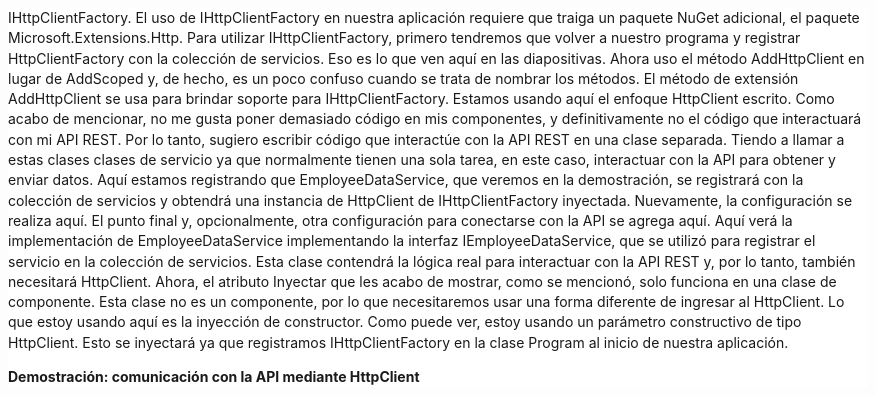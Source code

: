 IHttpClientFactory. El uso de IHttpClientFactory en nuestra aplicación requiere que traiga un paquete NuGet adicional, el paquete Microsoft.Extensions.Http. Para utilizar IHttpClientFactory, primero tendremos que volver a nuestro programa y registrar HttpClientFactory con la colección de servicios. Eso es lo que ven aquí en las diapositivas. Ahora uso el método AddHttpClient en lugar de AddScoped y, de hecho, es un poco confuso cuando se trata de nombrar los métodos. El método de extensión AddHttpClient se usa para brindar soporte para IHttpClientFactory. Estamos usando aquí el enfoque HttpClient escrito. Como acabo de mencionar, no me gusta poner demasiado código en mis componentes, y definitivamente no el código que interactuará con mi API REST. Por lo tanto, sugiero escribir código que interactúe con la API REST en una clase separada. Tiendo a llamar a estas clases clases de servicio ya que normalmente tienen una sola tarea, en este caso, interactuar con la API para obtener y enviar datos. Aquí estamos registrando que EmployeeDataService, que veremos en la demostración, se registrará con la colección de servicios y obtendrá una instancia de HttpClient de IHttpClientFactory inyectada. Nuevamente, la configuración se realiza aquí. El punto final y, opcionalmente, otra configuración para conectarse con la API se agrega aquí. Aquí verá la implementación de EmployeeDataService implementando la interfaz IEmployeeDataService, que se utilizó para registrar el servicio en la colección de servicios. Esta clase contendrá la lógica real para interactuar con la API REST y, por lo tanto, también necesitará HttpClient. Ahora, el atributo Inyectar que les acabo de mostrar, como se mencionó, solo funciona en una clase de componente. Esta clase no es un componente, por lo que necesitaremos usar una forma diferente de ingresar al HttpClient. Lo que estoy usando aquí es la inyección de constructor. Como puede ver, estoy usando un parámetro constructivo de tipo HttpClient. Esto se inyectará ya que registramos IHttpClientFactory en la clase Program al inicio de nuestra aplicación.


**Demostración: comunicación con la API mediante HttpClient**
